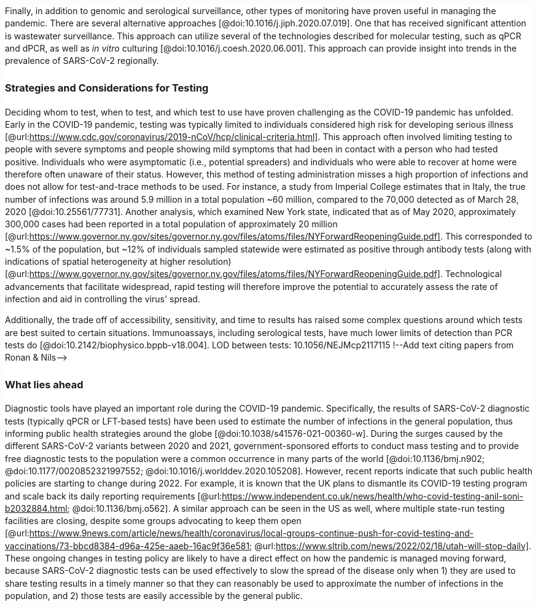 Finally, in addition to genomic and serological surveillance, other types of monitoring have proven useful in managing the pandemic.
There are several alternative approaches [@doi:10.1016/j.jiph.2020.07.019].
One that has received significant attention is wastewater surveillance.
This approach can utilize several of the technologies described for molecular testing, such as qPCR and dPCR, as well as _in vitro_ culturing [@doi:10.1016/j.coesh.2020.06.001].
This approach can provide insight into trends in the prevalence of SARS-CoV-2 regionally.

### Strategies and Considerations for Testing

Deciding whom to test, when to test, and which test to use have proven challenging as the COVID-19 pandemic has unfolded.
Early in the COVID-19 pandemic, testing was typically limited to individuals considered high risk for developing serious illness [@url:https://www.cdc.gov/coronavirus/2019-nCoV/hcp/clinical-criteria.html].
This approach often involved limiting testing to people with severe symptoms and people showing mild symptoms that had been in contact with a person who had tested positive.
Individuals who were asymptomatic (i.e., potential spreaders) and individuals who were able to recover at home were therefore often unaware of their status.
However, this method of testing administration misses a high proportion of infections and does not allow for test-and-trace methods to be used.
For instance, a study from Imperial College estimates that in Italy, the true number of infections was around 5.9 million in a total population ~60 million, compared to the 70,000 detected as of March 28, 2020 [@doi:10.25561/77731].
Another analysis, which examined New York state, indicated that as of May 2020, approximately 300,000 cases had been reported in a total population of approximately 20 million [@url:https://www.governor.ny.gov/sites/governor.ny.gov/files/atoms/files/NYForwardReopeningGuide.pdf].
This corresponded to ~1.5% of the population, but ~12% of individuals sampled statewide were estimated as positive through antibody tests (along with indications of spatial heterogeneity at higher resolution) [@url:https://www.governor.ny.gov/sites/governor.ny.gov/files/atoms/files/NYForwardReopeningGuide.pdf].
Technological advancements that facilitate widespread, rapid testing will therefore improve the potential to accurately assess the rate of infection and aid in controlling the virus' spread.

Additionally, the trade off of accessibility, sensitivity, and time to results has raised some complex questions around which tests are best suited to certain situations.
Immunoassays, including serological tests, have much lower limits of detection than PCR tests do [@doi:10.2142/biophysico.bppb-v18.004].
LOD between tests: 10.1056/NEJMcp2117115
!--Add text citing papers from Ronan & Nils--> 

### What lies ahead
Diagnostic tools have played an important role during the COVID-19 pandemic. 
Specifically, the results of SARS-CoV-2 diagnostic tests (typically qPCR or LFT-based tests) have been used to estimate the number of infections in the general population, thus informing public health strategies around the globe [@doi:10.1038/s41576-021-00360-w]. 
During the surges caused by the different SARS-CoV-2 variants between 2020 and 2021, government-sponsored efforts to conduct mass testing and to provide free diagnostic tests to the population were a common occurrence in many parts of the world [@doi:10.1136/bmj.n902; @doi:10.1177/0020852321997552; @doi:10.1016/j.worlddev.2020.105208]. 
However, recent reports indicate that such public health policies are starting to change during 2022. 
For example, it is known that the UK plans to dismantle its COVID-19 testing program and scale back its daily reporting requirements [@url:https://www.independent.co.uk/news/health/who-covid-testing-anil-soni-b2032884.html; @doi:10.1136/bmj.o562]. 
A similar approach can be seen in the US as well, where multiple state-run testing facilities are closing, despite some groups advocating to keep them open [@url:https://www.9news.com/article/news/health/coronavirus/local-groups-continue-push-for-covid-testing-and-vaccinations/73-bbcd8384-d96a-425e-aaeb-16ac9f36e581; @url:https://www.sltrib.com/news/2022/02/18/utah-will-stop-daily].
These ongoing changes in testing policy are likely to have a direct effect on how the pandemic is managed moving forward, because SARS-CoV-2 diagnostic tests can be used effectively to slow the spread of the disease only when 1) they are used to share testing results in a timely manner so that they can reasonably be used to approximate the number of infections in the population, and 2) those tests are easily accessible by the general public.